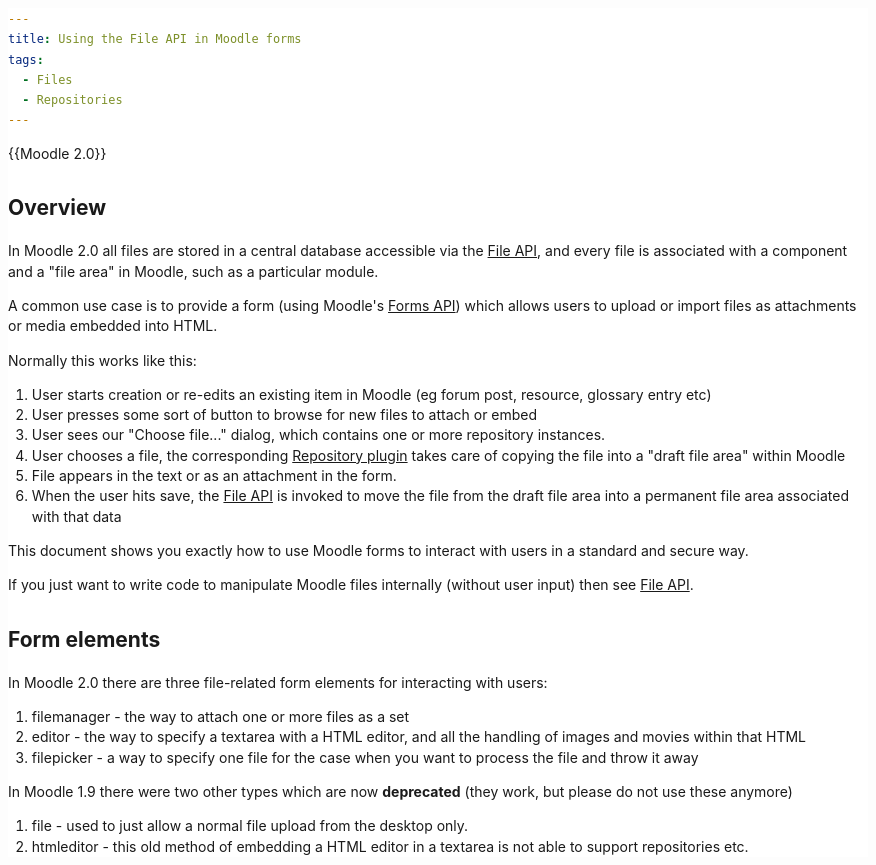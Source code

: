 ```yaml
---
title: Using the File API in Moodle forms
tags:
  - Files
  - Repositories
---
```

{{Moodle 2.0}}

## Overview

In Moodle 2.0 all files are stored in a central database accessible via the [File API](../../files/index.md), and every file is associated with a component and a "file area" in Moodle, such as a particular module.

A common use case is to provide a form (using Moodle's [Forms API](https://docs.moodle.org/dev/lib/formslib.php)) which allows users to upload or import files as attachments or media embedded into HTML.

Normally this works like this:

1. User starts creation or re-edits an existing item in Moodle (eg forum post, resource, glossary entry etc)
1. User presses some sort of button to browse for new files to attach or embed
1. User sees our "Choose file..." dialog, which contains one or more repository instances.
1. User chooses a file, the corresponding [Repository plugin](../../../plugintypes/repository/index.md) takes care of copying the file into a "draft file area" within Moodle
1. File appears in the text or as an attachment in the form.
1. When the user hits save, the [File API](../../files/index.md) is invoked to move the file from the draft file area into a permanent file area associated with that data

This document shows you exactly how to use Moodle forms to interact with users in a standard and secure way.

If you just want to write code to manipulate Moodle files internally (without user input) then see [File API](../../files/index.md).

## Form elements

In Moodle 2.0 there are three file-related form elements for interacting with users:

1. filemanager - the way to attach one or more files as a set
1. editor - the way to specify a textarea with a HTML editor, and all the handling of images and movies within that HTML
1. filepicker - a way to specify one file for the case when you want to process the file and throw it away

In Moodle 1.9 there were two other types which are now **deprecated** (they work, but please do not use these anymore)

1. file - used to just allow a normal file upload from the desktop only.
1. htmleditor - this old method of embedding a HTML editor in a textarea is not able to support repositories etc.
